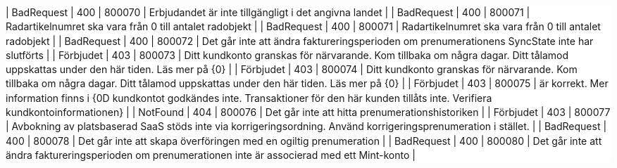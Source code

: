 | BadRequest          | 400             | 800070     | Erbjudandet är inte tillgängligt i det angivna landet                                                                                                                                                                                                                                                                                                                                                                                                                                                  |
| BadRequest          | 400             | 800071     | Radartikelnumret ska vara från 0 till antalet radobjekt                                                                                                                                                                                                                                                                                                                                                                                                                                  |
| BadRequest          | 400             | 800071     | Radartikelnumret ska vara från 0 till antalet radobjekt                                                                                                                                                                                                                                                                                                                                                                                                                                  |
| BadRequest          | 400             | 800072     | Det går inte att ändra faktureringsperioden om prenumerationens SyncState inte har slutförts                                                                                                                                                                                                                                                                                                                                                                                                                         |
| Förbjudet           | 403             | 800073     | Ditt kundkonto granskas för närvarande. Kom tillbaka om några dagar. Ditt tålamod uppskattas under den här tiden. Läs mer på {0}                                                                                                                                                                                                                                                                                                                                                        |
| Förbjudet           | 403             | 800074     | Ditt kundkonto granskas för närvarande. Kom tillbaka om några dagar. Ditt tålamod uppskattas under den här tiden. Läs mer på {0}                                                                                                                                                                                                                                                                                                                                                        |
| Förbjudet           | 403             | 800075     | är korrekt. Mer information finns i {0D kundkontot godkändes inte. Transaktioner för den här kunden tillåts inte. Verifiera kundkontoinformationen}                                                                                                                                                                                                                                                                                                              |
| NotFound            | 404             | 800076     | Det går inte att hitta prenumerationshistoriken                                                                                                                                                                                                                                                                                                                                                                                                                                                                   |
| Förbjudet           | 403             | 800077     | Avbokning av platsbaserad SaaS stöds inte via korrigeringsordning. Använd korrigeringsprenumeration i stället.                                                                                                                                                                                                                                                                                                                                                                                                  |
| BadRequest          | 400             | 800078     | Det går inte att skapa överföringen med en ogiltig prenumeration                                                                                                                                                                                                                                                                                                                                                                                                                                             |
| BadRequest          | 400             | 800080     | Det går inte att ändra faktureringsperioden om prenumerationen inte är associerad med ett Mint-konto                                                                                                                                                                                                                                                                                                                                                                                                                |